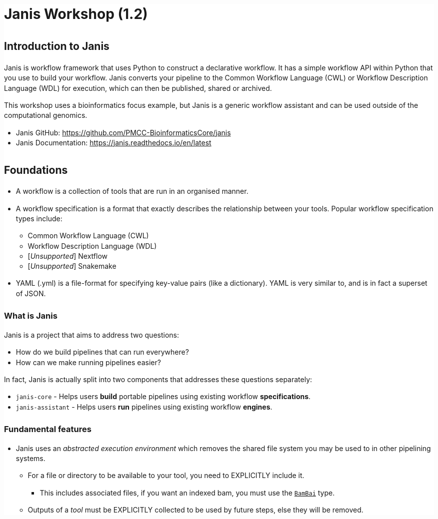 # Janis Workshop (1.2)

## Introduction to Janis

Janis is workflow framework that uses Python to construct a declarative workflow. It has a simple workflow API within Python that you use to build your workflow. Janis converts your pipeline to the Common Workflow Language (CWL) or Workflow Description Language (WDL) for execution, which can then be published, shared or archived. 

This workshop uses a bioinformatics focus example, but Janis is a generic workflow assistant and can be used outside of the computational genomics.

- Janis GitHub: https://github.com/PMCC-BioinformaticsCore/janis
- Janis Documentation: https://janis.readthedocs.io/en/latest

## Foundations

- A workflow is a collection of tools that are run in an organised manner.

- A workflow specification is a format that exactly describes the relationship between your tools. Popular workflow specification types include:

    - Common Workflow Language (CWL)
    - Workflow Description Language (WDL)
    - [_Unsupported_] Nextflow
    - [_Unsupported_] Snakemake

- YAML (.yml) is a file-format for specifying key-value pairs (like a dictionary). YAML is very similar to, and is in fact a superset of JSON.

### What is Janis

Janis is a project that aims to address two questions:

- How do we build pipelines that can run everywhere?
- How can we make running pipelines easier?

In fact, Janis is actually split into two components that addresses these questions separately:

- `janis-core` - Helps users **build** portable pipelines using existing workflow **specifications**.
- `janis-assistant` - Helps users **run** pipelines using existing workflow **engines**.

### Fundamental features

- Janis uses an _abstracted execution environment_ which removes the shared file system you may be used to in other pipelining systems.

    - For a file or directory to be available to your tool, you need to EXPLICITLY include it. 
        - This includes associated files, if you want an indexed bam, you must use the [`BamBai`](https://janis.readthedocs.io/en/latest/datatypes/indexedbam.html) type. 

    - Outputs of a _tool_ must be EXPLICITLY collected to be used by future steps, else they will be removed.
